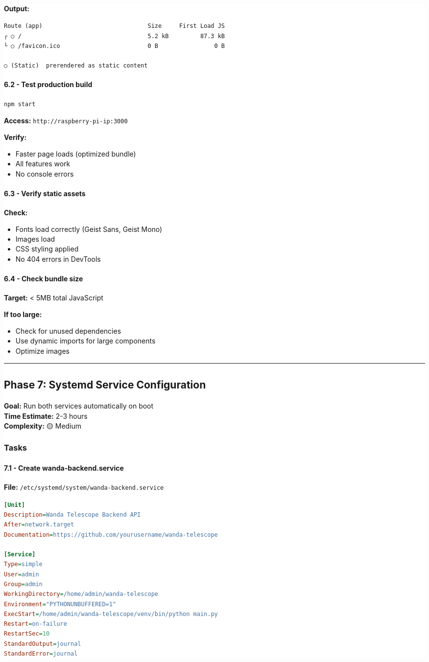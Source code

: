 **Output:**
```
Route (app)                              Size     First Load JS
┌ ○ /                                    5.2 kB         87.3 kB
└ ○ /favicon.ico                         0 B                0 B

○ (Static)  prerendered as static content
```

#### 6.2 - Test production build
```bash
npm start
```

**Access:** `http://raspberry-pi-ip:3000`

**Verify:**
- Faster page loads (optimized bundle)
- All features work
- No console errors

#### 6.3 - Verify static assets
**Check:**
- Fonts load correctly (Geist Sans, Geist Mono)
- Images load
- CSS styling applied
- No 404 errors in DevTools

#### 6.4 - Check bundle size
**Target:** < 5MB total JavaScript

**If too large:**
- Check for unused dependencies
- Use dynamic imports for large components
- Optimize images

---

## Phase 7: Systemd Service Configuration
**Goal:** Run both services automatically on boot  
**Time Estimate:** 2-3 hours  
**Complexity:** 🟡 Medium

### Tasks

#### 7.1 - Create wanda-backend.service
**File:** `/etc/systemd/system/wanda-backend.service`

```ini
[Unit]
Description=Wanda Telescope Backend API
After=network.target
Documentation=https://github.com/yourusername/wanda-telescope

[Service]
Type=simple
User=admin
Group=admin
WorkingDirectory=/home/admin/wanda-telescope
Environment="PYTHONUNBUFFERED=1"
ExecStart=/home/admin/wanda-telescope/venv/bin/python main.py
Restart=on-failure
RestartSec=10
StandardOutput=journal
StandardError=journal

```